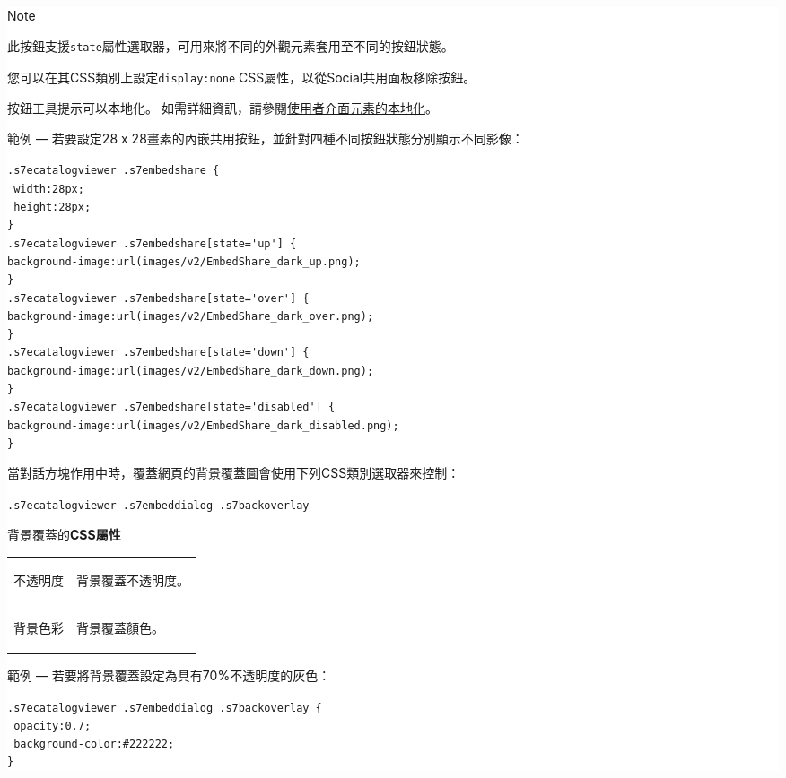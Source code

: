 >[!NOTE]
>
>此按鈕支援`state`屬性選取器，可用來將不同的外觀元素套用至不同的按鈕狀態。

您可以在其CSS類別上設定`display:none` CSS屬性，以從Social共用面板移除按鈕。

按鈕工具提示可以本地化。 如需詳細資訊，請參閱[使用者介面元素的本地化](../../../c-html5-s7-aem-asset-viewers/c-html5-20-ecatalog-viewer-about/c-html5-20-ecatalog-viewer-localization.md#concept-cbfc39344c494eb7b9f6a272cff0cc74)。

範例 — 若要設定28 x 28畫素的內嵌共用按鈕，並針對四種不同按鈕狀態分別顯示不同影像：

```
.s7ecatalogviewer .s7embedshare { 
 width:28px; 
 height:28px; 
} 
.s7ecatalogviewer .s7embedshare[state='up'] { 
background-image:url(images/v2/EmbedShare_dark_up.png); 
} 
.s7ecatalogviewer .s7embedshare[state='over'] { 
background-image:url(images/v2/EmbedShare_dark_over.png); 
} 
.s7ecatalogviewer .s7embedshare[state='down'] { 
background-image:url(images/v2/EmbedShare_dark_down.png); 
} 
.s7ecatalogviewer .s7embedshare[state='disabled'] { 
background-image:url(images/v2/EmbedShare_dark_disabled.png); 
}
```

當對話方塊作用中時，覆蓋網頁的背景覆蓋圖會使用下列CSS類別選取器來控制：

```
.s7ecatalogviewer .s7embeddialog .s7backoverlay
```

背景覆蓋的&#x200B;**CSS屬性**

<table id="table_DB4183CE8061425084D495A355A941F8"> 
 <tbody> 
  <tr> 
   <td colname="col1"> <p> <span class="codeph">不透明度</span> </p> </td> 
   <td colname="col2"> <p>背景覆蓋不透明度。 </p> </td> 
  </tr> 
  <tr> 
   <td colname="col1"> <p> <span class="codeph">背景色彩</span> </p> </td> 
   <td colname="col2"> <p>背景覆蓋顏色。 </p> </td> 
  </tr> 
 </tbody> 
</table>

範例 — 若要將背景覆蓋設定為具有70%不透明度的灰色：

```
.s7ecatalogviewer .s7embeddialog .s7backoverlay { 
 opacity:0.7; 
 background-color:#222222; 
}
```
